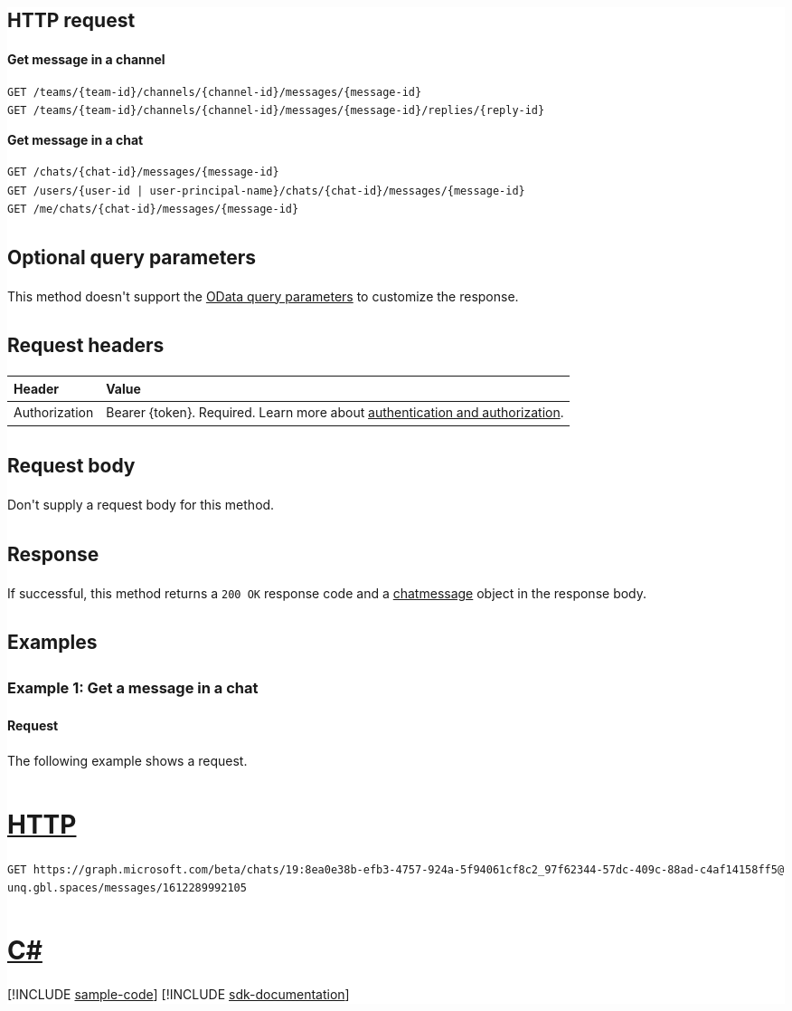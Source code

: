 ## HTTP request

**Get message in a channel**

```http
GET /teams/{team-id}/channels/{channel-id}/messages/{message-id}
GET /teams/{team-id}/channels/{channel-id}/messages/{message-id}/replies/{reply-id}
```

**Get message in a chat**

```http
GET /chats/{chat-id}/messages/{message-id}
GET /users/{user-id | user-principal-name}/chats/{chat-id}/messages/{message-id}
GET /me/chats/{chat-id}/messages/{message-id}
```

## Optional query parameters
This method doesn't support the [OData query parameters](/graph/query-parameters) to customize the response.

## Request headers
| Header       | Value |
|:---------------|:--------|
|Authorization|Bearer {token}. Required. Learn more about [authentication and authorization](/graph/auth/auth-concepts).|

## Request body
Don't supply a request body for this method.

## Response

If successful, this method returns a `200 OK` response code and a [chatmessage](../resources/chatmessage.md) object in the response body.

## Examples

### Example 1: Get a message in a chat
#### Request
The following example shows a request.


# [HTTP](#tab/http)

```msgraph-interactive
GET https://graph.microsoft.com/beta/chats/19:8ea0e38b-efb3-4757-924a-5f94061cf8c2_97f62344-57dc-409c-88ad-c4af14158ff5@unq.gbl.spaces/messages/1612289992105
```

# [C#](#tab/csharp)
[!INCLUDE [sample-code](../includes/snippets/csharp/get-chatmessagechannel-1-csharp-snippets.md)]
[!INCLUDE [sdk-documentation](../includes/snippets/snippets-sdk-documentation-link.md)]
